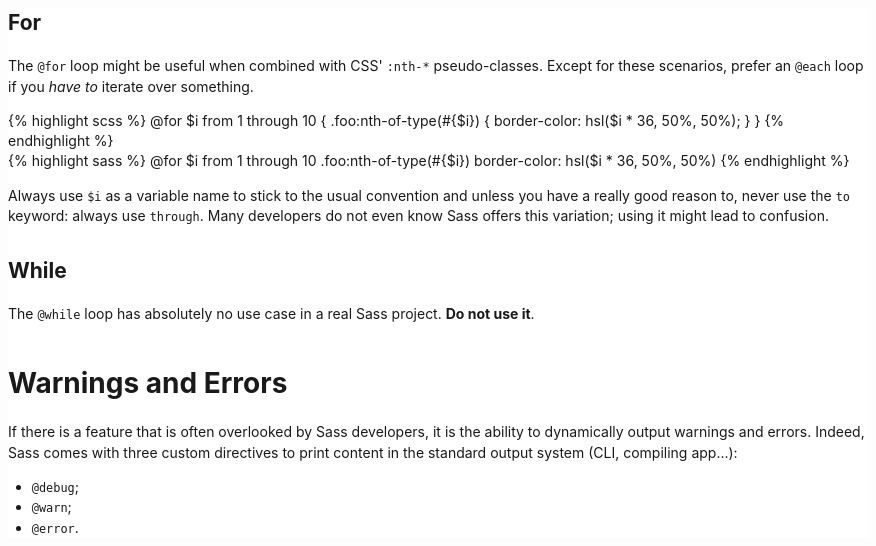 




## For

The `@for` loop might be useful when combined with CSS' `:nth-*` pseudo-classes. Except for these scenarios, prefer an `@each` loop if you *have to* iterate over something.

<div class="code-block">
  <div class="code-block__wrapper" data-syntax="scss">
{% highlight scss %}
@for $i from 1 through 10 {
  .foo:nth-of-type(#{$i}) {
	border-color: hsl($i * 36, 50%, 50%);
  }
}
{% endhighlight %}
  </div>
  <div class="code-block__wrapper" data-syntax="sass">
{% highlight sass %}
@for $i from 1 through 10
  .foo:nth-of-type(#{$i})
	border-color: hsl($i * 36, 50%, 50%)
{% endhighlight %}
  </div>
</div>

Always use `$i` as a variable name to stick to the usual convention and unless you have a really good reason to, never use the `to` keyword: always use `through`. Many developers do not even know Sass offers this variation; using it might lead to confusion.






## While

The `@while` loop has absolutely no use case in a real Sass project. **Do not use it**.











# Warnings and Errors

If there is a feature that is often overlooked by Sass developers, it is the ability to dynamically output warnings and errors. Indeed, Sass comes with three custom directives to print content in the standard output system (CLI, compiling app...):

* `@debug`;
* `@warn`;
* `@error`.
